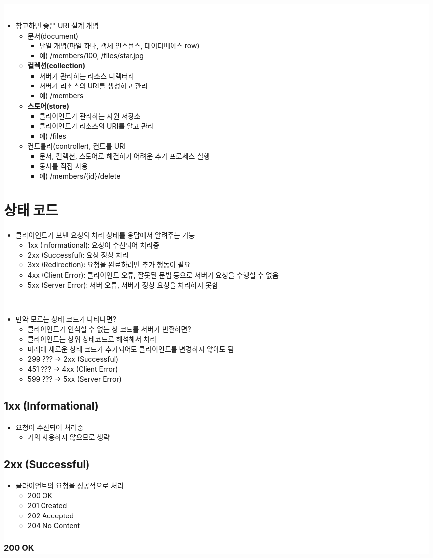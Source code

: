 <br>

- 참고하면 좋은 URI 설계 개념
  - 문서(document)
    - 단일 개념(파일 하나, 객체 인스턴스, 데이터베이스 row)
    - 예) /members/100, /files/star.jpg
  - **컬렉션(collection)**
    - 서버가 관리하는 리소스 디렉터리
    - 서버가 리소스의 URI를 생성하고 관리
    - 예) /members
  - **스토어(store)**
    - 클라이언트가 관리하는 자원 저장소
    - 클라이언트가 리소스의 URI를 알고 관리
    - 예) /files
  - 컨트롤러(controller), 컨트롤 URI
    - 문서, 컬렉션, 스토어로 해결하기 어려운 추가 프로세스 실행
    - 동사를 직접 사용
    - 예) /members/{id}/delete

# 상태 코드

- 클라이언트가 보낸 요청의 처리 상태를 응답에서 알려주는 기능
  - 1xx (Informational): 요청이 수신되어 처리중
  - 2xx (Successful): 요청 정상 처리
  - 3xx (Redirection): 요청을 완료하려면 추가 행동이 필요
  - 4xx (Client Error): 클라이언트 오류, 잘못된 문법 등으로 서버가 요청을 수행할 수 없음
  - 5xx (Server Error): 서버 오류, 서버가 정상 요청을 처리하지 못함

<br>

- 만약 모르는 상태 코드가 나타나면?
  - 클라이언트가 인식할 수 없는 상 코드를 서버가 반환하면?
  - 클라이언트는 상위 상태코드로 해석해서 처리
  - 미래에 새로운 상태 코드가 추가되어도 클라이언트를 변경하지 않아도 됨
  - 299 ??? -> 2xx (Successful)
  - 451 ??? -> 4xx (Client Error)
  - 599 ??? -> 5xx (Server Error)

## 1xx (Informational)

- 요청이 수신되어 처리중
  - 거의 사용하지 않으므로 생략

## 2xx (Successful)

- 클라이언트의 요청을 성공적으로 처리
  - 200 OK
  - 201 Created
  - 202 Accepted
  - 204 No Content

### 200 OK
